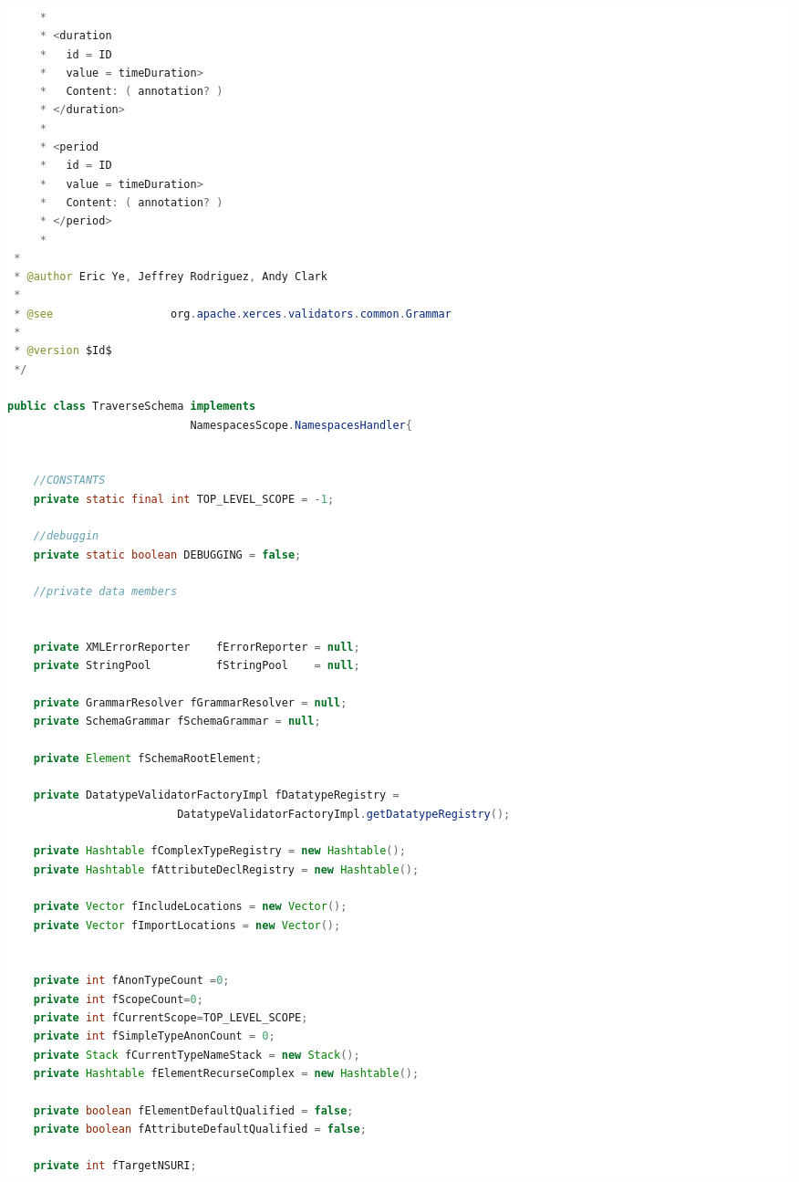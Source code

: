 ```java
     * 
     * <duration
     *   id = ID 
     *   value = timeDuration>
     *   Content: ( annotation? )
     * </duration>
     * 
     * <period
     *   id = ID 
     *   value = timeDuration>
     *   Content: ( annotation? )
     * </period>
     * 
 * 
 * @author Eric Ye, Jeffrey Rodriguez, Andy Clark
 *  
 * @see                  org.apache.xerces.validators.common.Grammar
 *
 * @version $Id$
 */

public class TraverseSchema implements 
                            NamespacesScope.NamespacesHandler{

    
    //CONSTANTS
    private static final int TOP_LEVEL_SCOPE = -1;

    //debuggin
    private static boolean DEBUGGING = false;

    //private data members


    private XMLErrorReporter    fErrorReporter = null;
    private StringPool          fStringPool    = null;

    private GrammarResolver fGrammarResolver = null;
    private SchemaGrammar fSchemaGrammar = null;

    private Element fSchemaRootElement;

    private DatatypeValidatorFactoryImpl fDatatypeRegistry =  
                          DatatypeValidatorFactoryImpl.getDatatypeRegistry();

    private Hashtable fComplexTypeRegistry = new Hashtable();
    private Hashtable fAttributeDeclRegistry = new Hashtable();

    private Vector fIncludeLocations = new Vector();
    private Vector fImportLocations = new Vector();


    private int fAnonTypeCount =0;
    private int fScopeCount=0;
    private int fCurrentScope=TOP_LEVEL_SCOPE;
    private int fSimpleTypeAnonCount = 0;
    private Stack fCurrentTypeNameStack = new Stack();
    private Hashtable fElementRecurseComplex = new Hashtable();

    private boolean fElementDefaultQualified = false;
    private boolean fAttributeDefaultQualified = false;

    private int fTargetNSURI;
```